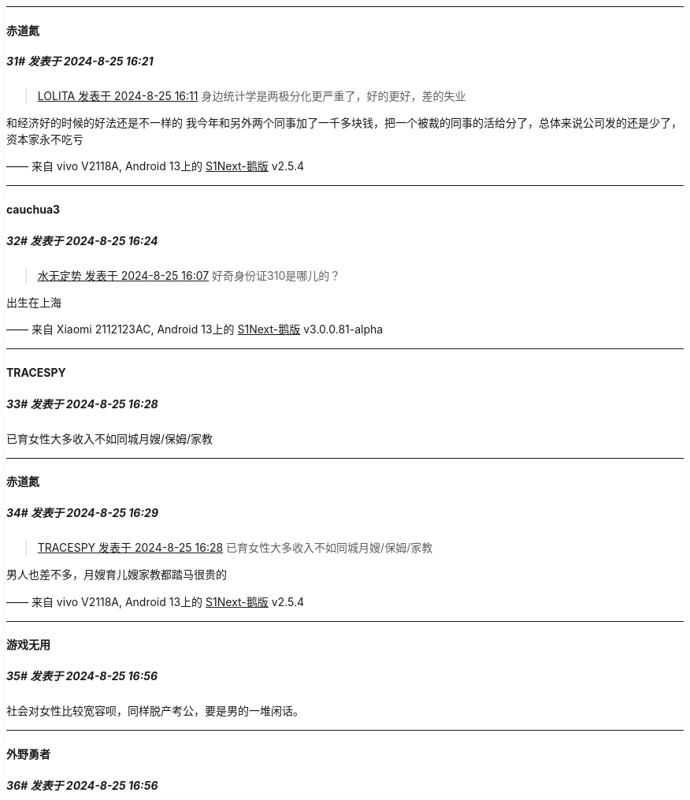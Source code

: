 *****

####  赤道氮  
##### 31#       发表于 2024-8-25 16:21

<blockquote><a href="httphttps://bbs.saraba1st.com/2b/forum.php?mod=redirect&amp;goto=findpost&amp;pid=66008948&amp;ptid=2196483" target="_blank">LOLITA 发表于 2024-8-25 16:11</a>
身边统计学是两极分化更严重了，好的更好，差的失业</blockquote>
和经济好的时候的好法还是不一样的
我今年和另外两个同事加了一千多块钱，把一个被裁的同事的活给分了，总体来说公司发的还是少了，资本家永不吃亏

—— 来自 vivo V2118A, Android 13上的 [S1Next-鹅版](https://github.com/ykrank/S1-Next/releases) v2.5.4

*****

####  cauchua3  
##### 32#       发表于 2024-8-25 16:24

<blockquote><a href="httphttps://bbs.saraba1st.com/2b/forum.php?mod=redirect&amp;goto=findpost&amp;pid=66008923&amp;ptid=2196483" target="_blank">水无定势 发表于 2024-8-25 16:07</a>
好奇身份证310是哪儿的？</blockquote>
出生在上海

—— 来自 Xiaomi 2112123AC, Android 13上的 [S1Next-鹅版](https://github.com/ykrank/S1-Next/releases) v3.0.0.81-alpha

*****

####  TRACESPY  
##### 33#       发表于 2024-8-25 16:28

已育女性大多收入不如同城月嫂/保姆/家教

*****

####  赤道氮  
##### 34#       发表于 2024-8-25 16:29

<blockquote><a href="httphttps://bbs.saraba1st.com/2b/forum.php?mod=redirect&amp;goto=findpost&amp;pid=66009043&amp;ptid=2196483" target="_blank">TRACESPY 发表于 2024-8-25 16:28</a>
已育女性大多收入不如同城月嫂/保姆/家教</blockquote>
男人也差不多，月嫂育儿嫂家教都踏马很贵的

—— 来自 vivo V2118A, Android 13上的 [S1Next-鹅版](https://github.com/ykrank/S1-Next/releases) v2.5.4

*****

####  游戏无用  
##### 35#       发表于 2024-8-25 16:56

社会对女性比较宽容呗，同样脱产考公，要是男的一堆闲话。

*****

####  外野勇者  
##### 36#       发表于 2024-8-25 16:56
